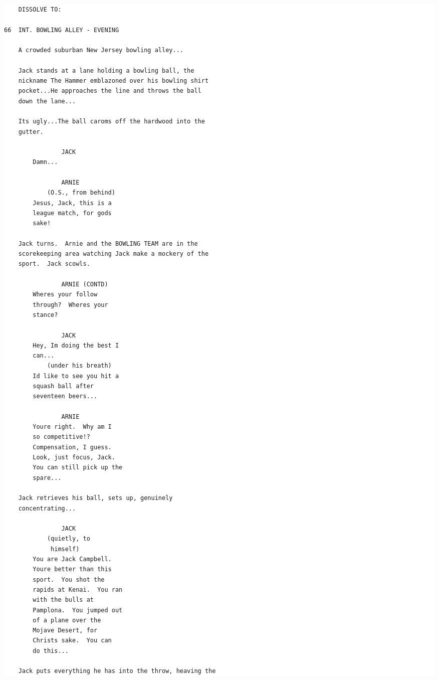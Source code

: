 		DISSOLVE TO:

    66	INT. BOWLING ALLEY - EVENING

		A crowded suburban New Jersey bowling alley...

		Jack stands at a lane holding a bowling ball, the 
		nickname The Hammer emblazoned over his bowling shirt 
		pocket...He approaches the line and throws the ball 
		down the lane...

		Its ugly...The ball caroms off the hardwood into the 
		gutter.

					JACK
			Damn...

					ARNIE
				(O.S., from behind)
			Jesus, Jack, this is a 
			league match, for gods 
			sake!

		Jack turns.  Arnie and the BOWLING TEAM are in the 
		scorekeeping area watching Jack make a mockery of the 
		sport.  Jack scowls.

					ARNIE (CONTD)
			Wheres your follow 
			through?  Wheres your 
			stance?

					JACK
			Hey, Im doing the best I 
			can...
				(under his breath)
			Id like to see you hit a 
			squash ball after 
			seventeen beers...

					ARNIE
			Youre right.  Why am I 
			so competitive!?  
			Compensation, I guess.  
			Look, just focus, Jack.  
			You can still pick up the 
			spare...

		Jack retrieves his ball, sets up, genuinely 
		concentrating...

					JACK
				(quietly, to 
				 himself)
			You are Jack Campbell.  
			Youre better than this 
			sport.  You shot the 
			rapids at Kenai.  You ran 
			with the bulls at 
			Pamplona.  You jumped out 
			of a plane over the 
			Mojave Desert, for 
			Christs sake.  You can 
			do this...

		Jack puts everything he has into the throw, heaving the 
